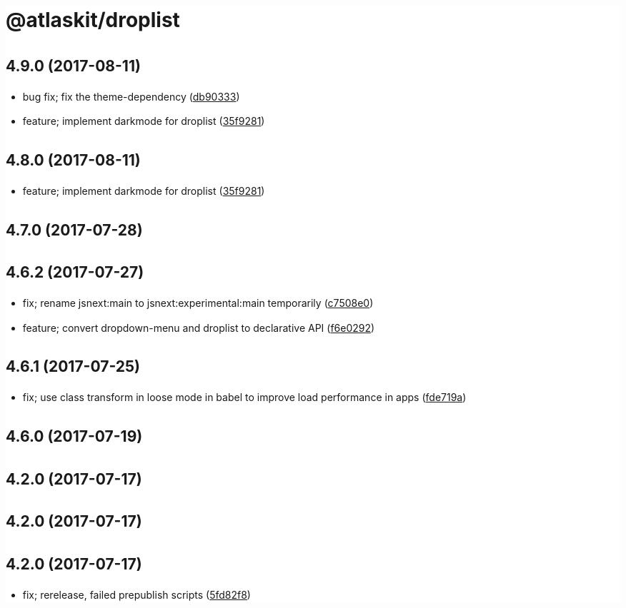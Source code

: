 # @atlaskit/droplist

## 4.9.0 (2017-08-11)

* bug fix; fix the theme-dependency ([db90333](https://bitbucket.org/atlassian/atlaskit/commits/db90333))

* feature; implement darkmode for droplist ([35f9281](https://bitbucket.org/atlassian/atlaskit/commits/35f9281))





## 4.8.0 (2017-08-11)

* feature; implement darkmode for droplist ([35f9281](https://bitbucket.org/atlassian/atlaskit/commits/35f9281))






## 4.7.0 (2017-07-28)

## 4.6.2 (2017-07-27)


* fix; rename jsnext:main to jsnext:experimental:main temporarily ([c7508e0](https://bitbucket.org/atlassian/atlaskit/commits/c7508e0))


* feature; convert dropdown-menu and droplist to declarative API ([f6e0292](https://bitbucket.org/atlassian/atlaskit/commits/f6e0292))

## 4.6.1 (2017-07-25)


* fix; use class transform in loose mode in babel to improve load performance in apps ([fde719a](https://bitbucket.org/atlassian/atlaskit/commits/fde719a))

## 4.6.0 (2017-07-19)

## 4.2.0 (2017-07-17)

## 4.2.0 (2017-07-17)

## 4.2.0 (2017-07-17)


* fix; rerelease, failed prepublish scripts ([5fd82f8](https://bitbucket.org/atlassian/atlaskit/commits/5fd82f8))
